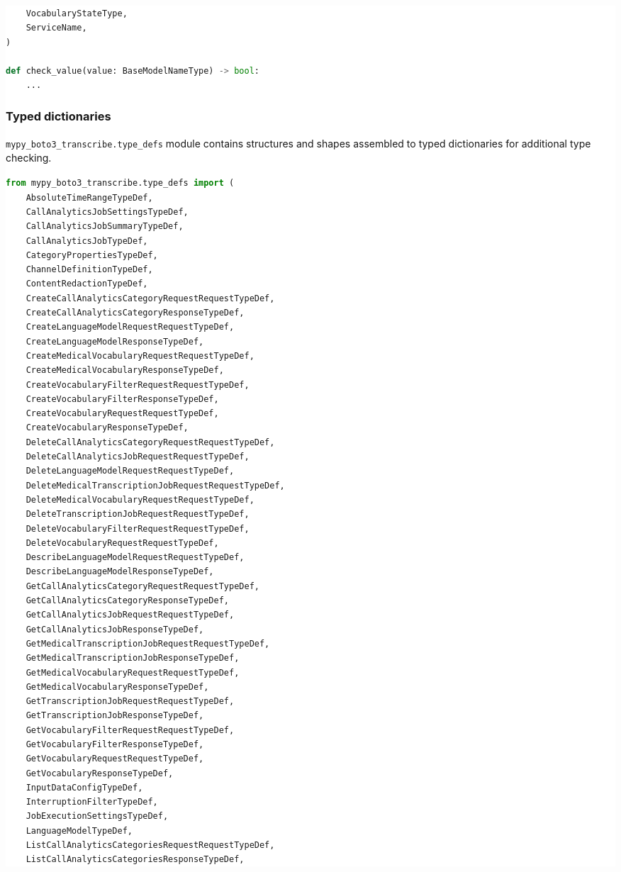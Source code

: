 ```python
    VocabularyStateType,
    ServiceName,
)

def check_value(value: BaseModelNameType) -> bool:
    ...
```

<a id="typed-dictionaries"></a>

### Typed dictionaries

`mypy_boto3_transcribe.type_defs` module contains structures and shapes
assembled to typed dictionaries for additional type checking.

```python
from mypy_boto3_transcribe.type_defs import (
    AbsoluteTimeRangeTypeDef,
    CallAnalyticsJobSettingsTypeDef,
    CallAnalyticsJobSummaryTypeDef,
    CallAnalyticsJobTypeDef,
    CategoryPropertiesTypeDef,
    ChannelDefinitionTypeDef,
    ContentRedactionTypeDef,
    CreateCallAnalyticsCategoryRequestRequestTypeDef,
    CreateCallAnalyticsCategoryResponseTypeDef,
    CreateLanguageModelRequestRequestTypeDef,
    CreateLanguageModelResponseTypeDef,
    CreateMedicalVocabularyRequestRequestTypeDef,
    CreateMedicalVocabularyResponseTypeDef,
    CreateVocabularyFilterRequestRequestTypeDef,
    CreateVocabularyFilterResponseTypeDef,
    CreateVocabularyRequestRequestTypeDef,
    CreateVocabularyResponseTypeDef,
    DeleteCallAnalyticsCategoryRequestRequestTypeDef,
    DeleteCallAnalyticsJobRequestRequestTypeDef,
    DeleteLanguageModelRequestRequestTypeDef,
    DeleteMedicalTranscriptionJobRequestRequestTypeDef,
    DeleteMedicalVocabularyRequestRequestTypeDef,
    DeleteTranscriptionJobRequestRequestTypeDef,
    DeleteVocabularyFilterRequestRequestTypeDef,
    DeleteVocabularyRequestRequestTypeDef,
    DescribeLanguageModelRequestRequestTypeDef,
    DescribeLanguageModelResponseTypeDef,
    GetCallAnalyticsCategoryRequestRequestTypeDef,
    GetCallAnalyticsCategoryResponseTypeDef,
    GetCallAnalyticsJobRequestRequestTypeDef,
    GetCallAnalyticsJobResponseTypeDef,
    GetMedicalTranscriptionJobRequestRequestTypeDef,
    GetMedicalTranscriptionJobResponseTypeDef,
    GetMedicalVocabularyRequestRequestTypeDef,
    GetMedicalVocabularyResponseTypeDef,
    GetTranscriptionJobRequestRequestTypeDef,
    GetTranscriptionJobResponseTypeDef,
    GetVocabularyFilterRequestRequestTypeDef,
    GetVocabularyFilterResponseTypeDef,
    GetVocabularyRequestRequestTypeDef,
    GetVocabularyResponseTypeDef,
    InputDataConfigTypeDef,
    InterruptionFilterTypeDef,
    JobExecutionSettingsTypeDef,
    LanguageModelTypeDef,
    ListCallAnalyticsCategoriesRequestRequestTypeDef,
    ListCallAnalyticsCategoriesResponseTypeDef,
```